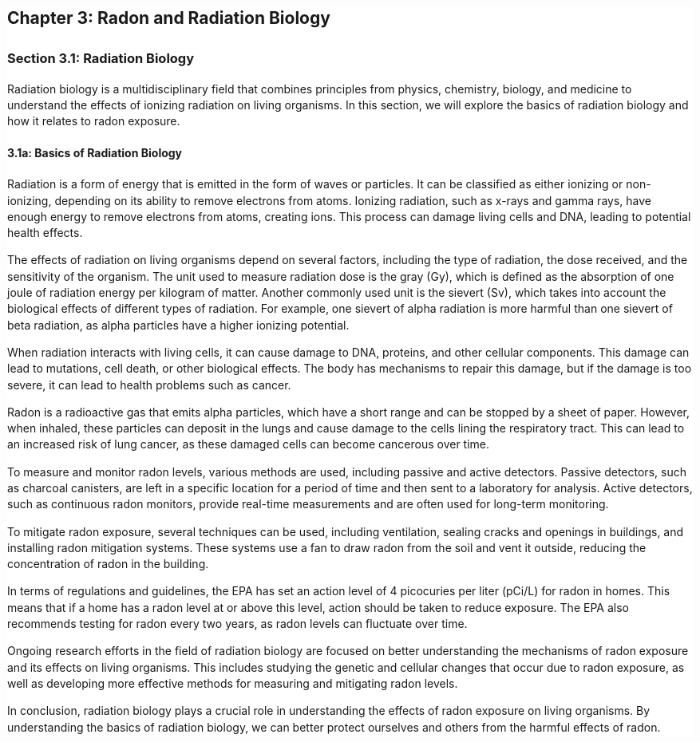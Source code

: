 
## Chapter 3: Radon and Radiation Biology

### Section 3.1: Radiation Biology

Radiation biology is a multidisciplinary field that combines principles from physics, chemistry, biology, and medicine to understand the effects of ionizing radiation on living organisms. In this section, we will explore the basics of radiation biology and how it relates to radon exposure.

#### 3.1a: Basics of Radiation Biology

Radiation is a form of energy that is emitted in the form of waves or particles. It can be classified as either ionizing or non-ionizing, depending on its ability to remove electrons from atoms. Ionizing radiation, such as x-rays and gamma rays, have enough energy to remove electrons from atoms, creating ions. This process can damage living cells and DNA, leading to potential health effects.

The effects of radiation on living organisms depend on several factors, including the type of radiation, the dose received, and the sensitivity of the organism. The unit used to measure radiation dose is the gray (Gy), which is defined as the absorption of one joule of radiation energy per kilogram of matter. Another commonly used unit is the sievert (Sv), which takes into account the biological effects of different types of radiation. For example, one sievert of alpha radiation is more harmful than one sievert of beta radiation, as alpha particles have a higher ionizing potential.

When radiation interacts with living cells, it can cause damage to DNA, proteins, and other cellular components. This damage can lead to mutations, cell death, or other biological effects. The body has mechanisms to repair this damage, but if the damage is too severe, it can lead to health problems such as cancer.

Radon is a radioactive gas that emits alpha particles, which have a short range and can be stopped by a sheet of paper. However, when inhaled, these particles can deposit in the lungs and cause damage to the cells lining the respiratory tract. This can lead to an increased risk of lung cancer, as these damaged cells can become cancerous over time.

To measure and monitor radon levels, various methods are used, including passive and active detectors. Passive detectors, such as charcoal canisters, are left in a specific location for a period of time and then sent to a laboratory for analysis. Active detectors, such as continuous radon monitors, provide real-time measurements and are often used for long-term monitoring.

To mitigate radon exposure, several techniques can be used, including ventilation, sealing cracks and openings in buildings, and installing radon mitigation systems. These systems use a fan to draw radon from the soil and vent it outside, reducing the concentration of radon in the building.

In terms of regulations and guidelines, the EPA has set an action level of 4 picocuries per liter (pCi/L) for radon in homes. This means that if a home has a radon level at or above this level, action should be taken to reduce exposure. The EPA also recommends testing for radon every two years, as radon levels can fluctuate over time.

Ongoing research efforts in the field of radiation biology are focused on better understanding the mechanisms of radon exposure and its effects on living organisms. This includes studying the genetic and cellular changes that occur due to radon exposure, as well as developing more effective methods for measuring and mitigating radon levels.

In conclusion, radiation biology plays a crucial role in understanding the effects of radon exposure on living organisms. By understanding the basics of radiation biology, we can better protect ourselves and others from the harmful effects of radon. 
